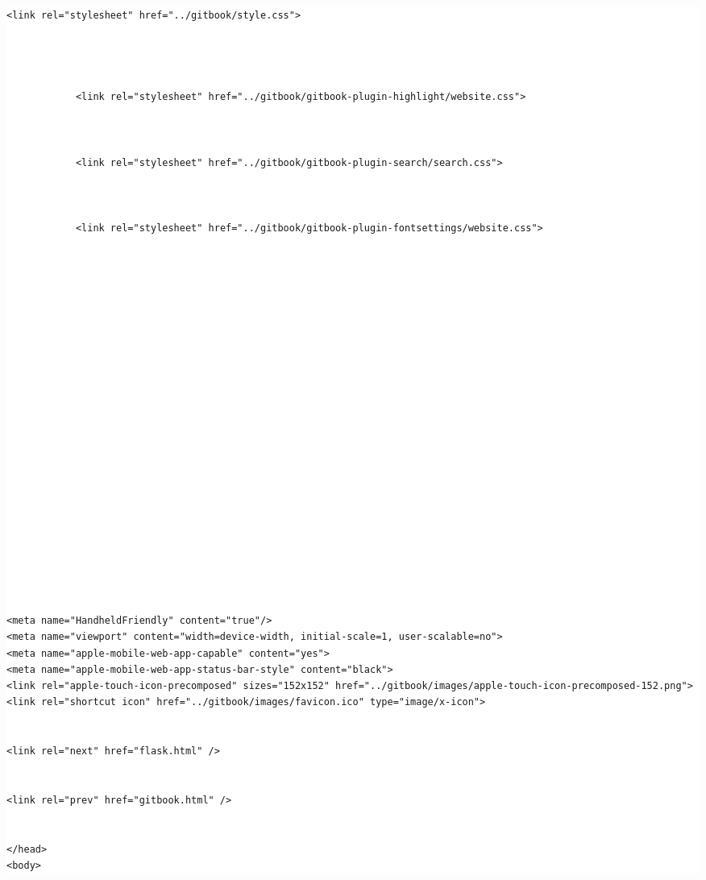 
<!DOCTYPE HTML>
<html lang="" >
    <head>
        <meta charset="UTF-8">
        <meta content="text/html; charset=utf-8" http-equiv="Content-Type">
        <title>nginx使用 · GitBook</title>
        <meta http-equiv="X-UA-Compatible" content="IE=edge" />
        <meta name="description" content="">
        <meta name="generator" content="GitBook 3.2.3">
        
        
        
    
    <link rel="stylesheet" href="../gitbook/style.css">

    
            
                
                <link rel="stylesheet" href="../gitbook/gitbook-plugin-highlight/website.css">
                
            
                
                <link rel="stylesheet" href="../gitbook/gitbook-plugin-search/search.css">
                
            
                
                <link rel="stylesheet" href="../gitbook/gitbook-plugin-fontsettings/website.css">
                
            
        

    

    
        
    
        
    
        
    
        
    
        
    
        
    

        
    
    
    <meta name="HandheldFriendly" content="true"/>
    <meta name="viewport" content="width=device-width, initial-scale=1, user-scalable=no">
    <meta name="apple-mobile-web-app-capable" content="yes">
    <meta name="apple-mobile-web-app-status-bar-style" content="black">
    <link rel="apple-touch-icon-precomposed" sizes="152x152" href="../gitbook/images/apple-touch-icon-precomposed-152.png">
    <link rel="shortcut icon" href="../gitbook/images/favicon.ico" type="image/x-icon">

    
    <link rel="next" href="flask.html" />
    
    
    <link rel="prev" href="gitbook.html" />
    

    </head>
    <body>
        
<div class="book">
    <div class="book-summary">
        